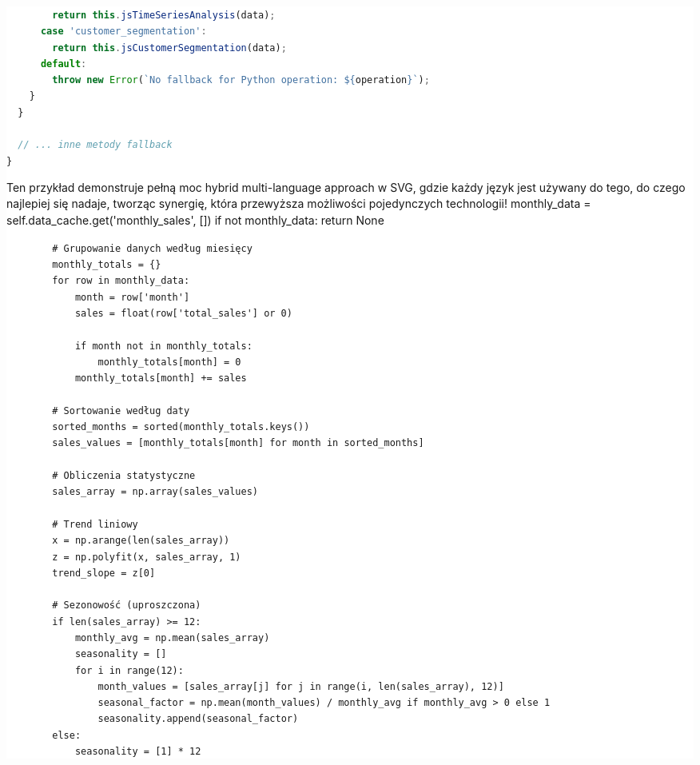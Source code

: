 ```javascript
        return this.jsTimeSeriesAnalysis(data);
      case 'customer_segmentation':
        return this.jsCustomerSegmentation(data);
      default:
        throw new Error(`No fallback for Python operation: ${operation}`);
    }
  }
  
  // ... inne metody fallback
}
```

Ten przykład demonstruje pełną moc hybrid multi-language approach w SVG, gdzie każdy język jest używany do tego, do czego najlepiej się nadaje, tworząc synergię, która przewyższa możliwości pojedynczych technologii!            monthly_data = self.data_cache.get('monthly_sales', [])
            if not monthly_data:
                return None
            
            # Grupowanie danych według miesięcy
            monthly_totals = {}
            for row in monthly_data:
                month = row['month']
                sales = float(row['total_sales'] or 0)
                
                if month not in monthly_totals:
                    monthly_totals[month] = 0
                monthly_totals[month] += sales
            
            # Sortowanie według daty
            sorted_months = sorted(monthly_totals.keys())
            sales_values = [monthly_totals[month] for month in sorted_months]
            
            # Obliczenia statystyczne
            sales_array = np.array(sales_values)
            
            # Trend liniowy
            x = np.arange(len(sales_array))
            z = np.polyfit(x, sales_array, 1)
            trend_slope = z[0]
            
            # Sezonowość (uproszczona)
            if len(sales_array) >= 12:
                monthly_avg = np.mean(sales_array)
                seasonality = []
                for i in range(12):
                    month_values = [sales_array[j] for j in range(i, len(sales_array), 12)]
                    seasonal_factor = np.mean(month_values) / monthly_avg if monthly_avg > 0 else 1
                    seasonality.append(seasonal_factor)
            else:
                seasonality = [1] * 12
            